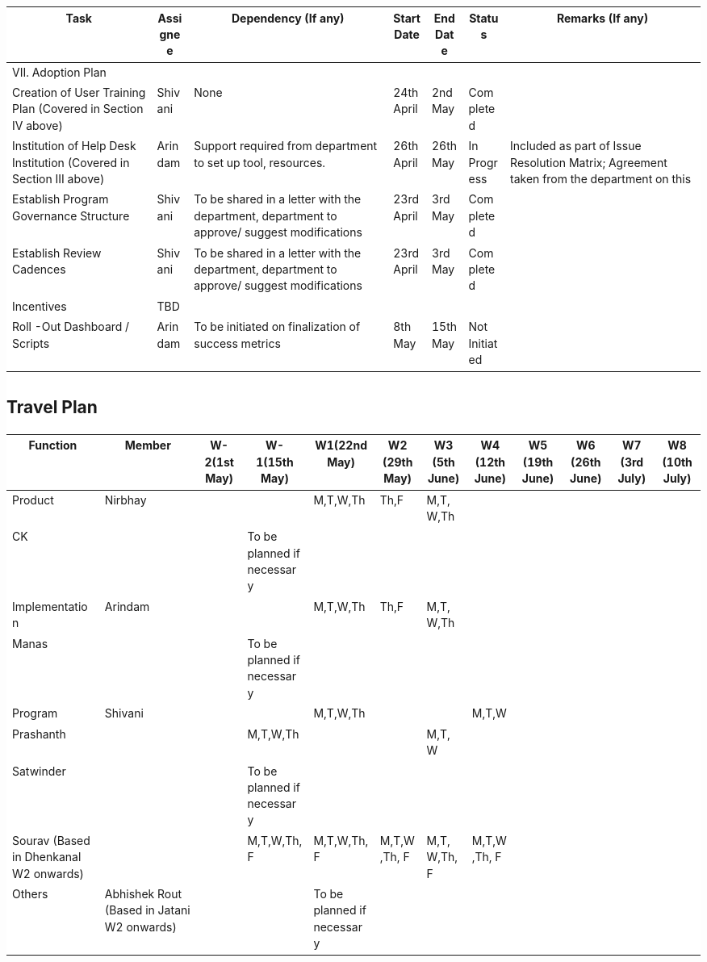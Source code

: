 | Task                                                                | Assignee | Dependency (If any)                                                                        | Start Date | End Date | Status        | Remarks (If any)                                                                         |
| ------------------------------------------------------------------- | -------- | ------------------------------------------------------------------------------------------ | ---------- | -------- | ------------- | ---------------------------------------------------------------------------------------- |
| VII. Adoption Plan                                                  |          |                                                                                            |            |          |               |                                                                                          |
| Creation of User Training Plan (Covered in Section IV above)        | Shivani  | None                                                                                       | 24th April | 2nd May  | Completed     |                                                                                          |
| Institution of Help Desk Institution (Covered in Section III above) | Arindam  | Support required from department to set up tool, resources.                                | 26th April | 26th May | In Progress   | Included as part of Issue Resolution Matrix; Agreement taken from the department on this |
| Establish Program Governance Structure                              | Shivani  | To be shared in a letter with the department, department to approve/ suggest modifications | 23rd April | 3rd May  | Completed     |                                                                                          |
| Establish Review Cadences                                           | Shivani  | To be shared in a letter with the department, department to approve/ suggest modifications | 23rd April | 3rd May  | Completed     |                                                                                          |
| Incentives                                                          | TBD      |                                                                                            |            |          |               |                                                                                          |
| Roll -Out Dashboard / Scripts                                       | Arindam  | To be initiated on finalization of success metrics                                         | 8th May    | 15th May | Not Initiated |                                                                                          |

## Travel Plan

| Function                               | Member                                     | W-2(1st May) | W-1(15th May)              | W1(22nd May)               | W2 (29th May) | W3 (5th June) | W4 (12th June) | W5 (19th June) | W6 (26th June) | W7 (3rd July) | W8 (10th July) |
| -------------------------------------- | ------------------------------------------ | ------------ | -------------------------- | -------------------------- | ------------- | ------------- | -------------- | -------------- | -------------- | ------------- | -------------- |
| Product                                | Nirbhay                                    |              |                            | M,T,W,Th                   | Th,F          | M,T,W,Th      |                |                |                |               |                |
| CK                                     |                                            |              | To be planned if necessary |                            |               |               |                |                |                |               |                |
| Implementation                         | Arindam                                    |              |                            | M,T,W,Th                   | Th,F          | M,T,W,Th      |                |                |                |               |                |
| Manas                                  |                                            |              | To be planned if necessary |                            |               |               |                |                |                |               |                |
| Program                                | Shivani                                    |              |                            | M,T,W,Th                   |               |               | M,T,W          |                |                |               |                |
| Prashanth                              |                                            |              | M,T,W,Th                   |                            |               | M,T,W         |                |                |                |               |                |
| Satwinder                              |                                            |              | To be planned if necessary |                            |               |               |                |                |                |               |                |
| Sourav (Based in Dhenkanal W2 onwards) |                                            |              | M,T,W,Th, F                | M,T,W,Th, F                | M,T,W,Th, F   | M,T,W,Th, F   | M,T,W,Th, F    |                |                |               |                |
| Others                                 | Abhishek Rout (Based in Jatani W2 onwards) |              |                            | To be planned if necessary |               |               |                |                |                |               |                |
